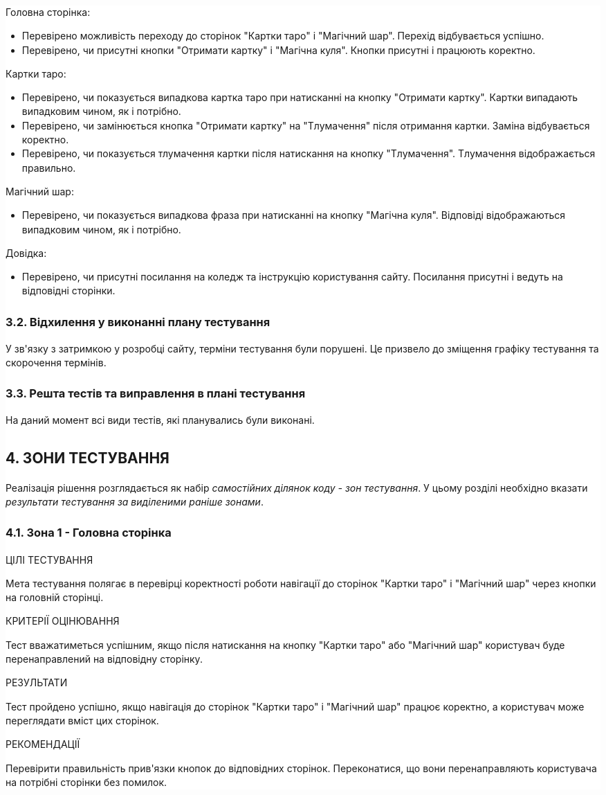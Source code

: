 Головна сторінка:
 - Перевірено можливість переходу до сторінок "Картки таро" і "Магічний шар". Перехід відбувається успішно.
 - Перевірено, чи присутні кнопки "Отримати картку" і "Магічна куля". Кнопки присутні і працюють коректно.

Картки таро:
 - Перевірено, чи показується випадкова картка таро при натисканні на кнопку "Отримати картку". Картки випадають випадковим чином, як і потрібно.
 - Перевірено, чи замінюється кнопка "Отримати картку" на "Тлумачення" після отримання картки. Заміна відбувається коректно.
 - Перевірено, чи показується тлумачення картки після натискання на кнопку "Тлумачення". Тлумачення відображається правильно.

Магічний шар:
 - Перевірено, чи показується випадкова фраза при натисканні на кнопку "Магічна куля". Відповіді відображаються випадковим чином, як і потрібно.

Довідка:
 - Перевірено, чи присутні посилання на коледж та інструкцію користування сайту. Посилання присутні і ведуть на відповідні сторінки.

### **3.2. Відхилення у виконанні плану тестування**

У зв'язку з затримкою у розробці сайту, терміни тестування були порушені. Це призвело до зміщення графіку тестування та скорочення термінів.

### **3.3. Решта тестів та виправлення в плані тестування**

На даний момент всі види тестів, які планувались були виконані.

## **4. ЗОНИ ТЕСТУВАННЯ**

Реалізація рішення розглядається як набір *самостійних ділянок коду - зон тестування*. У цьому розділі необхідно вказати *результати тестування за виділеними раніше зонами*.

### **4.1. Зона 1 - Головна сторінка**

ЦІЛІ ТЕСТУВАННЯ

Мета тестування полягає в перевірці коректності роботи навігації до сторінок "Картки таро" і "Магічний шар" через кнопки на головній сторінці.

КРИТЕРІЇ ОЦІНЮВАННЯ

Тест вважатиметься успішним, якщо після натискання на кнопку "Картки таро" або "Магічний шар" користувач буде перенаправлений на відповідну сторінку.

РЕЗУЛЬТАТИ

Тест пройдено успішно, якщо навігація до сторінок "Картки таро" і "Магічний шар" працює коректно, а користувач може переглядати вміст цих сторінок.

РЕКОМЕНДАЦІЇ

Перевірити правильність прив'язки кнопок до відповідних сторінок. Переконатися, що вони перенаправляють користувача на потрібні сторінки без помилок.
